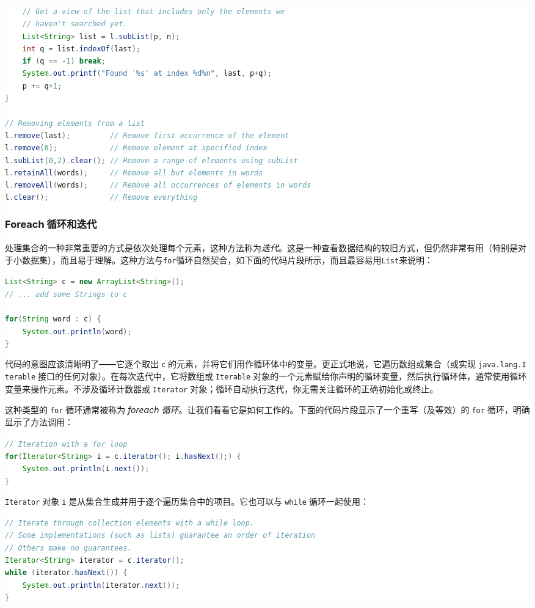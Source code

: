 ```java
    // Get a view of the list that includes only the elements we
    // haven't searched yet.
    List<String> list = l.subList(p, n);
    int q = list.indexOf(last);
    if (q == -1) break;
    System.out.printf("Found '%s' at index %d%n", last, p+q);
    p += q+1;
}

// Removing elements from a list
l.remove(last);         // Remove first occurrence of the element
l.remove(0);            // Remove element at specified index
l.subList(0,2).clear(); // Remove a range of elements using subList
l.retainAll(words);     // Remove all but elements in words
l.removeAll(words);     // Remove all occurrences of elements in words
l.clear();              // Remove everything
```

### Foreach 循环和迭代

处理集合的一种非常重要的方式是依次处理每个元素，这种方法称为*迭代*。这是一种查看数据结构的较旧方式，但仍然非常有用（特别是对于小数据集），而且易于理解。这种方法与`for`循环自然契合，如下面的代码片段所示，而且最容易用`List`来说明：

```java
List<String> c = new ArrayList<String>();
// ... add some Strings to c

for(String word : c) {
    System.out.println(word);
}
```

代码的意图应该清晰明了——它逐个取出 `c` 的元素，并将它们用作循环体中的变量。更正式地说，它遍历数组或集合（或实现 `java.lang.Iterable` 接口的任何对象）。在每次迭代中，它将数组或 `Iterable` 对象的一个元素赋给你声明的循环变量，然后执行循环体，通常使用循环变量来操作元素。不涉及循环计数器或 `Iterator` 对象；循环自动执行迭代，你无需关注循环的正确初始化或终止。

这种类型的 `for` 循环通常被称为 *foreach 循环*。让我们看看它是如何工作的。下面的代码片段显示了一个重写（及等效）的 `for` 循环，明确显示了方法调用：

```java
// Iteration with a for loop
for(Iterator<String> i = c.iterator(); i.hasNext();) {
    System.out.println(i.next());
}
```

`Iterator` 对象 `i` 是从集合生成并用于逐个遍历集合中的项目。它也可以与 `while` 循环一起使用：

```java
// Iterate through collection elements with a while loop.
// Some implementations (such as lists) guarantee an order of iteration
// Others make no guarantees.
Iterator<String> iterator = c.iterator();
while (iterator.hasNext()) {
    System.out.println(iterator.next());
}
```
